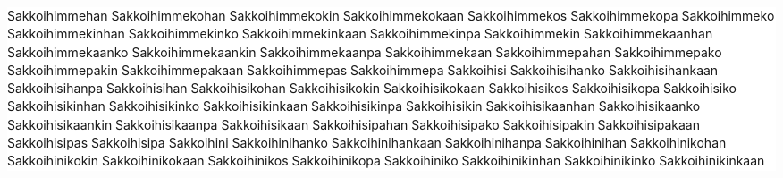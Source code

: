 Sakkoihimmehan
Sakkoihimmekohan
Sakkoihimmekokin
Sakkoihimmekokaan
Sakkoihimmekos
Sakkoihimmekopa
Sakkoihimmeko
Sakkoihimmekinhan
Sakkoihimmekinko
Sakkoihimmekinkaan
Sakkoihimmekinpa
Sakkoihimmekin
Sakkoihimmekaanhan
Sakkoihimmekaanko
Sakkoihimmekaankin
Sakkoihimmekaanpa
Sakkoihimmekaan
Sakkoihimmepahan
Sakkoihimmepako
Sakkoihimmepakin
Sakkoihimmepakaan
Sakkoihimmepas
Sakkoihimmepa
Sakkoihisi
Sakkoihisihanko
Sakkoihisihankaan
Sakkoihisihanpa
Sakkoihisihan
Sakkoihisikohan
Sakkoihisikokin
Sakkoihisikokaan
Sakkoihisikos
Sakkoihisikopa
Sakkoihisiko
Sakkoihisikinhan
Sakkoihisikinko
Sakkoihisikinkaan
Sakkoihisikinpa
Sakkoihisikin
Sakkoihisikaanhan
Sakkoihisikaanko
Sakkoihisikaankin
Sakkoihisikaanpa
Sakkoihisikaan
Sakkoihisipahan
Sakkoihisipako
Sakkoihisipakin
Sakkoihisipakaan
Sakkoihisipas
Sakkoihisipa
Sakkoihini
Sakkoihinihanko
Sakkoihinihankaan
Sakkoihinihanpa
Sakkoihinihan
Sakkoihinikohan
Sakkoihinikokin
Sakkoihinikokaan
Sakkoihinikos
Sakkoihinikopa
Sakkoihiniko
Sakkoihinikinhan
Sakkoihinikinko
Sakkoihinikinkaan